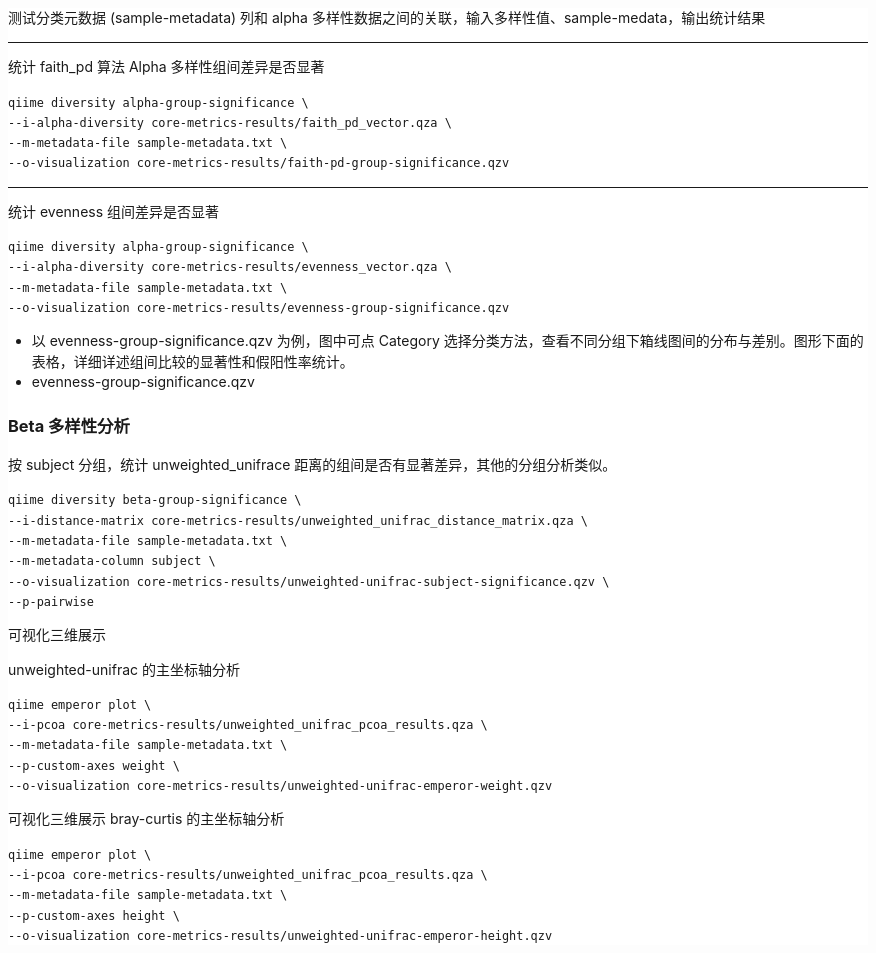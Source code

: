 测试分类元数据 (sample-metadata) 列和 alpha 多样性数据之间的关联，输入多样性值、sample-medata，输出统计结果

---

统计 faith_pd 算法 Alpha 多样性组间差异是否显著

```shell
qiime diversity alpha-group-significance \
--i-alpha-diversity core-metrics-results/faith_pd_vector.qza \
--m-metadata-file sample-metadata.txt \
--o-visualization core-metrics-results/faith-pd-group-significance.qzv
```

---

统计 evenness 组间差异是否显著

```shell
qiime diversity alpha-group-significance \
--i-alpha-diversity core-metrics-results/evenness_vector.qza \
--m-metadata-file sample-metadata.txt \
--o-visualization core-metrics-results/evenness-group-significance.qzv
```

- 以 evenness-group-significance.qzv 为例，图中可点 Category 选择分类方法，查看不同分组下箱线图间的分布与差别。图形下面的表格，详细详述组间比较的显著性和假阳性率统计。
- evenness-group-significance.qzv

### Beta 多样性分析

按 subject 分组，统计 unweighted_unifrace 距离的组间是否有显著差异，其他的分组分析类似。

``` shell
qiime diversity beta-group-significance \
--i-distance-matrix core-metrics-results/unweighted_unifrac_distance_matrix.qza \
--m-metadata-file sample-metadata.txt \
--m-metadata-column subject \
--o-visualization core-metrics-results/unweighted-unifrac-subject-significance.qzv \
--p-pairwise
```

可视化三维展示

unweighted-unifrac 的主坐标轴分析

```shell
qiime emperor plot \
--i-pcoa core-metrics-results/unweighted_unifrac_pcoa_results.qza \
--m-metadata-file sample-metadata.txt \
--p-custom-axes weight \
--o-visualization core-metrics-results/unweighted-unifrac-emperor-weight.qzv
```

可视化三维展示 bray-curtis 的主坐标轴分析

```shell
qiime emperor plot \
--i-pcoa core-metrics-results/unweighted_unifrac_pcoa_results.qza \
--m-metadata-file sample-metadata.txt \
--p-custom-axes height \
--o-visualization core-metrics-results/unweighted-unifrac-emperor-height.qzv
```
